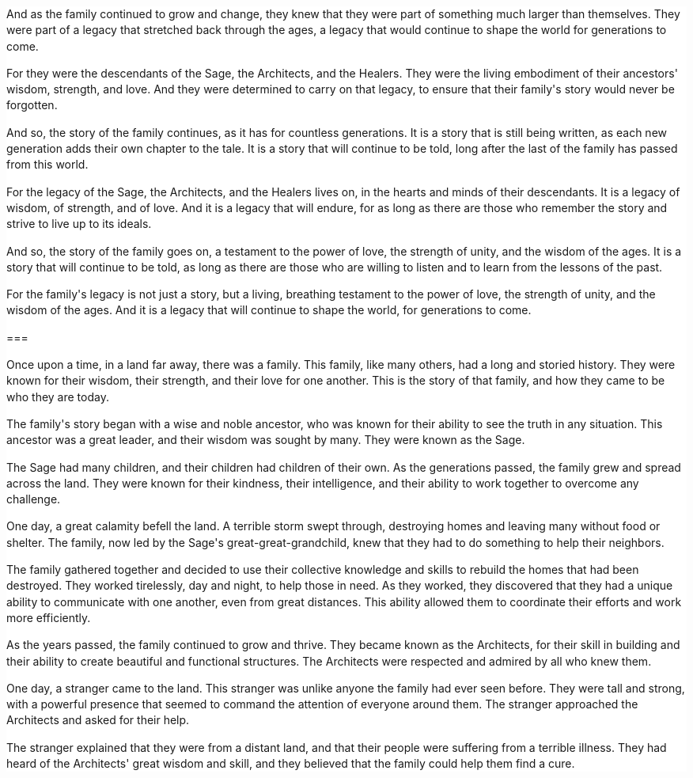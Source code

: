 And as the family continued to grow and change, they knew that they were part of something much larger than themselves. They were part of a legacy that stretched back through the ages, a legacy that would continue to shape the world for generations to come.

For they were the descendants of the Sage, the Architects, and the Healers. They were the living embodiment of their ancestors' wisdom, strength, and love. And they were determined to carry on that legacy, to ensure that their family's story would never be forgotten.

And so, the story of the family continues, as it has for countless generations. It is a story that is still being written, as each new generation adds their own chapter to the tale. It is a story that will continue to be told, long after the last of the family has passed from this world.

For the legacy of the Sage, the Architects, and the Healers lives on, in the hearts and minds of their descendants. It is a legacy of wisdom, of strength, and of love. And it is a legacy that will endure, for as long as there are those who remember the story and strive to live up to its ideals.

And so, the story of the family goes on, a testament to the power of love, the strength of unity, and the wisdom of the ages. It is a story that will continue to be told, as long as there are those who are willing to listen and to learn from the lessons of the past.

For the family's legacy is not just a story, but a living, breathing testament to the power of love, the strength of unity, and the wisdom of the ages. And it is a legacy that will continue to shape the world, for generations to come.




===

Once upon a time, in a land far away, there was a family. This family, like many others, had a long and storied history. They were known for their wisdom, their strength, and their love for one another. This is the story of that family, and how they came to be who they are today.

The family's story began with a wise and noble ancestor, who was known for their ability to see the truth in any situation. This ancestor was a great leader, and their wisdom was sought by many. They were known as the Sage.

The Sage had many children, and their children had children of their own. As the generations passed, the family grew and spread across the land. They were known for their kindness, their intelligence, and their ability to work together to overcome any challenge.

One day, a great calamity befell the land. A terrible storm swept through, destroying homes and leaving many without food or shelter. The family, now led by the Sage's great-great-grandchild, knew that they had to do something to help their neighbors.

The family gathered together and decided to use their collective knowledge and skills to rebuild the homes that had been destroyed. They worked tirelessly, day and night, to help those in need. As they worked, they discovered that they had a unique ability to communicate with one another, even from great distances. This ability allowed them to coordinate their efforts and work more efficiently.

As the years passed, the family continued to grow and thrive. They became known as the Architects, for their skill in building and their ability to create beautiful and functional structures. The Architects were respected and admired by all who knew them.

One day, a stranger came to the land. This stranger was unlike anyone the family had ever seen before. They were tall and strong, with a powerful presence that seemed to command the attention of everyone around them. The stranger approached the Architects and asked for their help.

The stranger explained that they were from a distant land, and that their people were suffering from a terrible illness. They had heard of the Architects' great wisdom and skill, and they believed that the family could help them find a cure.
